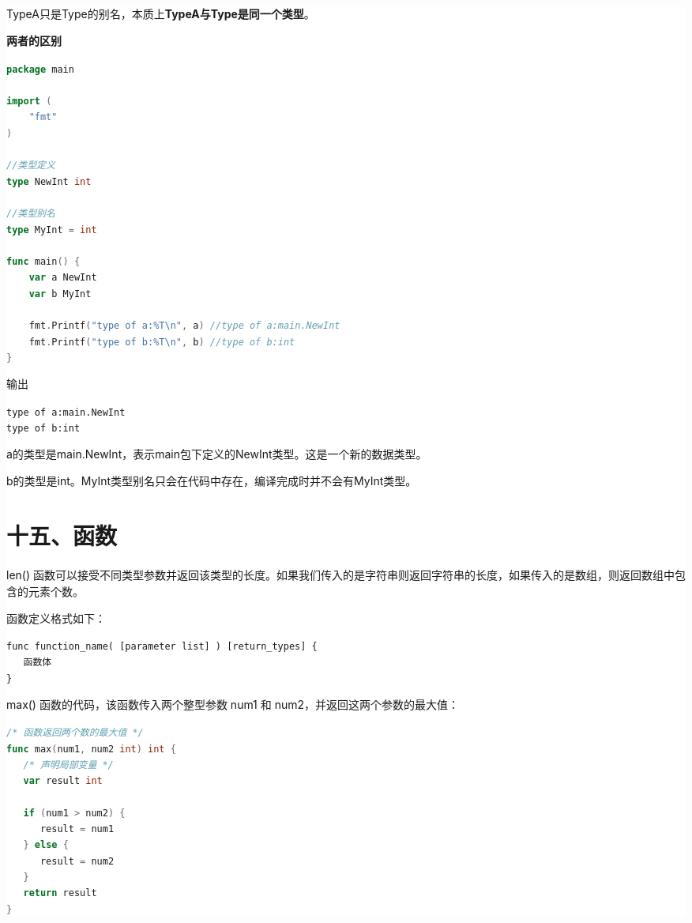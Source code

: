 TypeA只是Type的别名，本质上**TypeA与Type是同一个类型**。

**两者的区别**

```go
package main

import (
	"fmt"
)

//类型定义
type NewInt int

//类型别名
type MyInt = int

func main() {
	var a NewInt
	var b MyInt

	fmt.Printf("type of a:%T\n", a) //type of a:main.NewInt
	fmt.Printf("type of b:%T\n", b) //type of b:int
}
```

输出

```
type of a:main.NewInt
type of b:int
```

a的类型是main.NewInt，表示main包下定义的NewInt类型。这是一个新的数据类型。

b的类型是int。MyInt类型别名只会在代码中存在，编译完成时并不会有MyInt类型。

# 十五、函数

len() 函数可以接受不同类型参数并返回该类型的长度。如果我们传入的是字符串则返回字符串的长度，如果传入的是数组，则返回数组中包含的元素个数。

函数定义格式如下：

```
func function_name( [parameter list] ) [return_types] {
   函数体
}
```

max() 函数的代码，该函数传入两个整型参数 num1 和 num2，并返回这两个参数的最大值：

```go
/* 函数返回两个数的最大值 */
func max(num1, num2 int) int {
   /* 声明局部变量 */
   var result int

   if (num1 > num2) {
      result = num1
   } else {
      result = num2
   }
   return result
}
```

